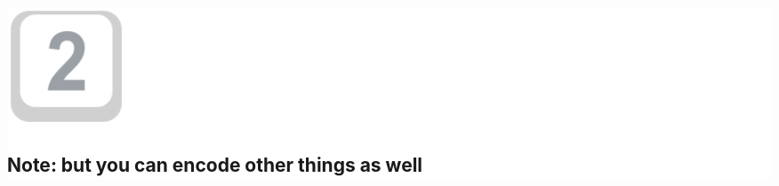 <img height='133px' src='pictures/e/2.svg'></p></div> 
Note: but you can encode other things as well
---